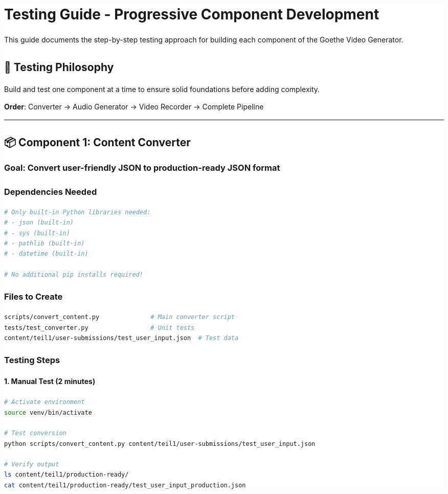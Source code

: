 # Testing Guide - Progressive Component Development

This guide documents the step-by-step testing approach for building each component of the Goethe Video Generator.

## 🎯 **Testing Philosophy**

Build and test one component at a time to ensure solid foundations before adding complexity.

**Order**: Converter → Audio Generator → Video Recorder → Complete Pipeline

---

## 📦 **Component 1: Content Converter**

### **Goal**: Convert user-friendly JSON to production-ready JSON format

### **Dependencies Needed**
```bash
# Only built-in Python libraries needed:
# - json (built-in)
# - sys (built-in) 
# - pathlib (built-in)
# - datetime (built-in)

# No additional pip installs required!
```

### **Files to Create**
```bash
scripts/convert_content.py              # Main converter script
tests/test_converter.py                 # Unit tests
content/teil1/user-submissions/test_user_input.json  # Test data
```

### **Testing Steps**

#### **1. Manual Test (2 minutes)**
```bash
# Activate environment
source venv/bin/activate

# Test conversion
python scripts/convert_content.py content/teil1/user-submissions/test_user_input.json

# Verify output
ls content/teil1/production-ready/
cat content/teil1/production-ready/test_user_input_production.json
```
